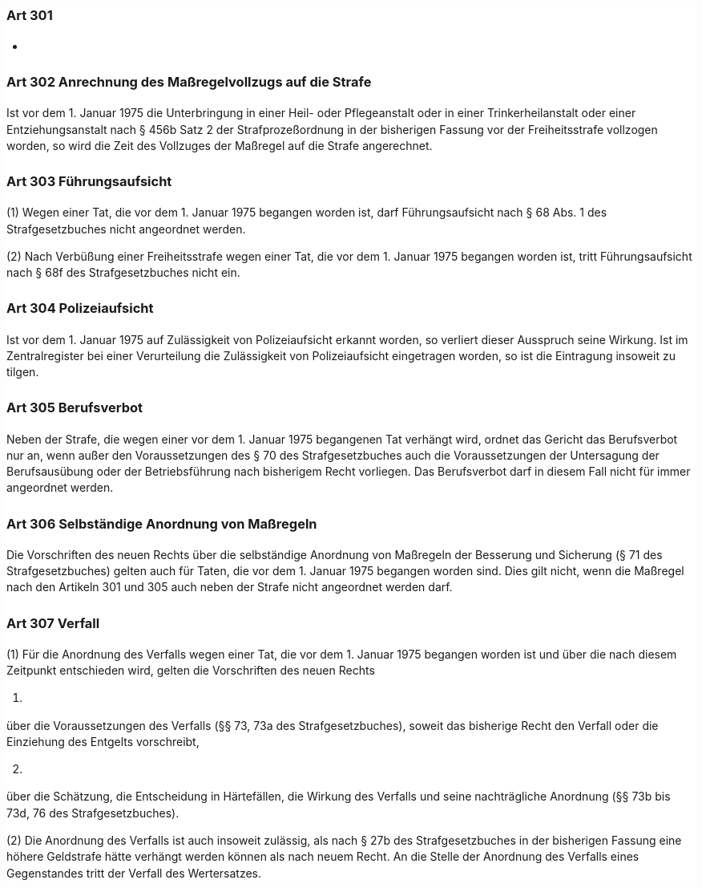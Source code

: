 ### Art 301

-

### Art 302 Anrechnung des Maßregelvollzugs auf die Strafe

Ist vor dem 1. Januar 1975 die Unterbringung in einer Heil- oder Pflegeanstalt oder in einer Trinkerheilanstalt oder einer Entziehungsanstalt nach § 456b Satz 2 der Strafprozeßordnung in der bisherigen Fassung vor der Freiheitsstrafe vollzogen worden, so wird die Zeit des Vollzuges der Maßregel auf die Strafe angerechnet.

### Art 303 Führungsaufsicht

(1) Wegen einer Tat, die vor dem 1. Januar 1975 begangen worden ist, darf Führungsaufsicht nach § 68 Abs. 1 des Strafgesetzbuches nicht angeordnet werden.

(2) Nach Verbüßung einer Freiheitsstrafe wegen einer Tat, die vor dem 1. Januar 1975 begangen worden ist, tritt Führungsaufsicht nach § 68f des Strafgesetzbuches nicht ein.

### Art 304 Polizeiaufsicht

Ist vor dem 1. Januar 1975 auf Zulässigkeit von Polizeiaufsicht erkannt worden, so verliert dieser Ausspruch seine Wirkung. Ist im Zentralregister bei einer Verurteilung die Zulässigkeit von Polizeiaufsicht eingetragen worden, so ist die Eintragung insoweit zu tilgen.

### Art 305 Berufsverbot

Neben der Strafe, die wegen einer vor dem 1. Januar 1975 begangenen Tat verhängt wird, ordnet das Gericht das Berufsverbot nur an, wenn außer den Voraussetzungen des § 70 des Strafgesetzbuches auch die Voraussetzungen der Untersagung der Berufsausübung oder der Betriebsführung nach bisherigem Recht vorliegen. Das Berufsverbot darf in diesem Fall nicht für immer angeordnet werden.

### Art 306 Selbständige Anordnung von Maßregeln

Die Vorschriften des neuen Rechts über die selbständige Anordnung von Maßregeln der Besserung und Sicherung (§ 71 des Strafgesetzbuches) gelten auch für Taten, die vor dem 1. Januar 1975 begangen worden sind. Dies gilt nicht, wenn die Maßregel nach den Artikeln 301 und 305 auch neben der Strafe nicht angeordnet werden darf.

### Art 307 Verfall

(1) Für die Anordnung des Verfalls wegen einer Tat, die vor dem 1. Januar 1975 begangen worden ist und über die nach diesem Zeitpunkt entschieden wird, gelten die Vorschriften des neuen Rechts

1.  
über die Voraussetzungen des Verfalls (§§ 73, 73a des Strafgesetzbuches), soweit das bisherige Recht den Verfall oder die Einziehung des Entgelts vorschreibt,

2.  
über die Schätzung, die Entscheidung in Härtefällen, die Wirkung des Verfalls und seine nachträgliche Anordnung (§§ 73b bis 73d, 76 des Strafgesetzbuches).

(2) Die Anordnung des Verfalls ist auch insoweit zulässig, als nach § 27b des Strafgesetzbuches in der bisherigen Fassung eine höhere Geldstrafe hätte verhängt werden können als nach neuem Recht. An die Stelle der Anordnung des Verfalls eines Gegenstandes tritt der Verfall des Wertersatzes.
